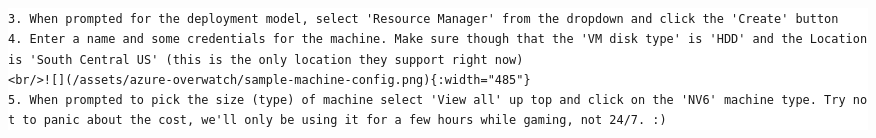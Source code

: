 	3. When prompted for the deployment model, select 'Resource Manager' from the dropdown and click the 'Create' button
	4. Enter a name and some credentials for the machine. Make sure though that the 'VM disk type' is 'HDD' and the Location is 'South Central US' (this is the only location they support right now)
	<br/>![](/assets/azure-overwatch/sample-machine-config.png){:width="485"}
	5. When prompted to pick the size (type) of machine select 'View all' up top and click on the 'NV6' machine type. Try not to panic about the cost, we'll only be using it for a few hours while gaming, not 24/7. :)